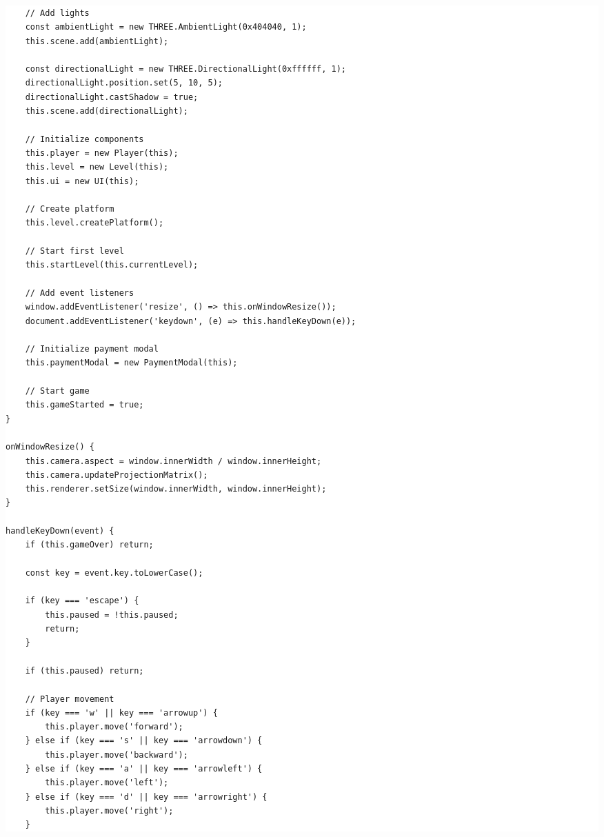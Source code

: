 		// Add lights
		const ambientLight = new THREE.AmbientLight(0x404040, 1);
		this.scene.add(ambientLight);

		const directionalLight = new THREE.DirectionalLight(0xffffff, 1);
		directionalLight.position.set(5, 10, 5);
		directionalLight.castShadow = true;
		this.scene.add(directionalLight);

		// Initialize components
		this.player = new Player(this);
		this.level = new Level(this);
		this.ui = new UI(this);

		// Create platform
		this.level.createPlatform();

		// Start first level
		this.startLevel(this.currentLevel);

		// Add event listeners
		window.addEventListener('resize', () => this.onWindowResize());
		document.addEventListener('keydown', (e) => this.handleKeyDown(e));

		// Initialize payment modal
		this.paymentModal = new PaymentModal(this);

		// Start game
		this.gameStarted = true;
	}

	onWindowResize() {
		this.camera.aspect = window.innerWidth / window.innerHeight;
		this.camera.updateProjectionMatrix();
		this.renderer.setSize(window.innerWidth, window.innerHeight);
	}

	handleKeyDown(event) {
		if (this.gameOver) return;

		const key = event.key.toLowerCase();

		if (key === 'escape') {
			this.paused = !this.paused;
			return;
		}

		if (this.paused) return;

		// Player movement
		if (key === 'w' || key === 'arrowup') {
			this.player.move('forward');
		} else if (key === 's' || key === 'arrowdown') {
			this.player.move('backward');
		} else if (key === 'a' || key === 'arrowleft') {
			this.player.move('left');
		} else if (key === 'd' || key === 'arrowright') {
			this.player.move('right');
		}
